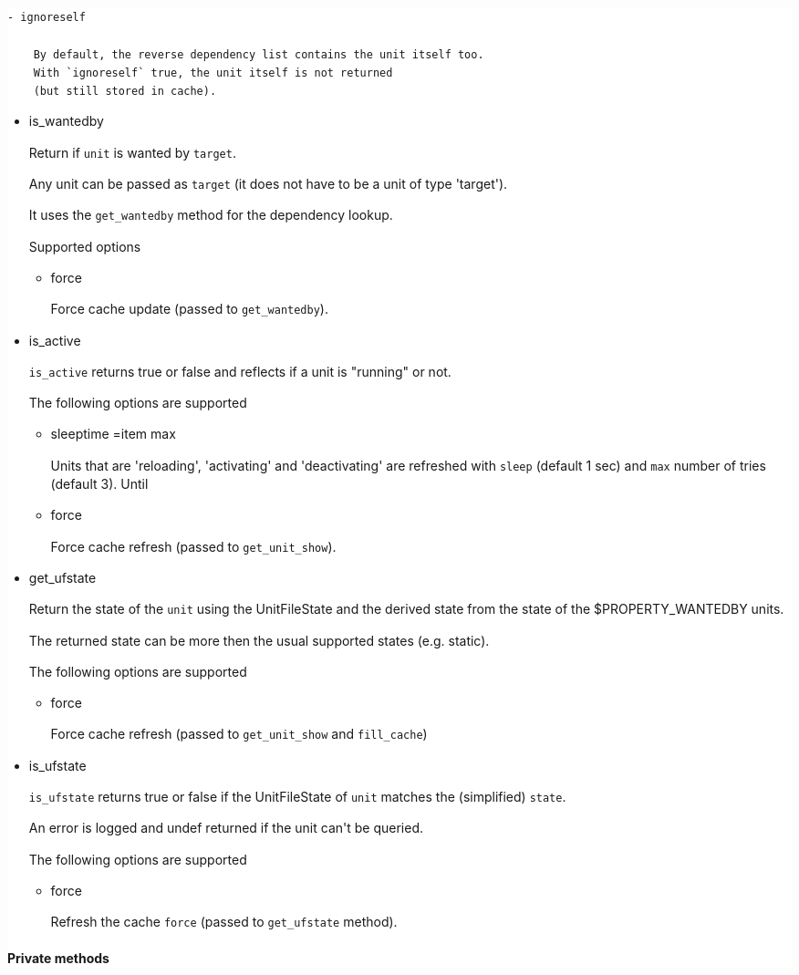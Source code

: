     - ignoreself

        By default, the reverse dependency list contains the unit itself too.
        With `ignoreself` true, the unit itself is not returned
        (but still stored in cache).

- is\_wantedby

    Return if `unit` is wanted by `target`.

    Any unit can be passed as `target` (it does not have to be
    a unit of type 'target').

    It uses the `get_wantedby` method for the dependency lookup.

    Supported options

    - force

        Force cache update (passed to `get_wantedby`).

- is\_active

    `is_active` returns true or false and reflects if a unit is "running" or not.

    The following options are supported

    - sleeptime
    =item max

        Units that are 'reloading', 'activating' and 'deactivating' are refreshed with
        `sleep` (default 1 sec) and `max` number of tries (default 3). Until

    - force

        Force cache refresh (passed to `get_unit_show`).

- get\_ufstate

    Return the state of the `unit` using the UnitFileState and
    the derived state from the state of the $PROPERTY\_WANTEDBY units.

    The returned state can be more then the usual supported states (e.g. static).

    The following options are supported

    - force

        Force cache refresh (passed to `get_unit_show` and `fill_cache`)

- is\_ufstate

    `is_ufstate` returns true or false if the
    UnitFileState of `unit` matches the (simplified) `state`.

    An error is logged  and undef returned if the unit can't be queried.

    The following options are supported

    - force

        Refresh the cache `force` (passed to `get_ufstate` method).

#### Private methods
